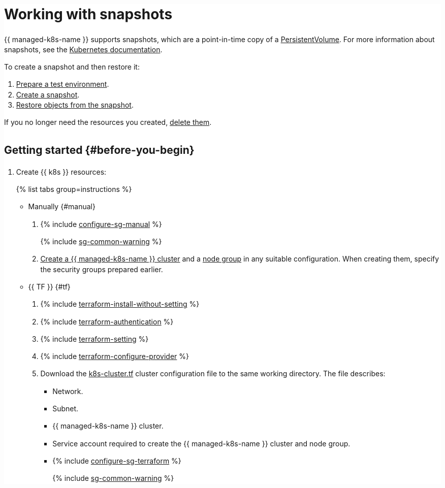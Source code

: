 # Working with snapshots


{{ managed-k8s-name }} supports snapshots, which are a point-in-time copy of a [PersistentVolume](../concepts/volume.md#provisioning-volumes). For more information about snapshots, see the [Kubernetes documentation](https://kubernetes.io/docs/concepts/storage/volume-snapshots/).

To create a snapshot and then restore it:

1. [Prepare a test environment](#create-pvc-pod).
1. [Create a snapshot](#create-snapshot).
1. [Restore objects from the snapshot](#restore-from-snapshot).

If you no longer need the resources you created, [delete them](#clear-out).

## Getting started {#before-you-begin}

1. Create {{ k8s }} resources:

   {% list tabs group=instructions %}

   - Manually {#manual}

     1. {% include [configure-sg-manual](../../_includes/managed-kubernetes/security-groups/configure-sg-manual-lvl3.md) %}

        {% include [sg-common-warning](../../_includes/managed-kubernetes/security-groups/sg-common-warning.md) %}

     1. [Create a {{ managed-k8s-name }} cluster](../../managed-kubernetes/operations/kubernetes-cluster/kubernetes-cluster-create.md) and a [node group](../../managed-kubernetes/operations/node-group/node-group-create.md) in any suitable configuration. When creating them, specify the security groups prepared earlier.

   - {{ TF }} {#tf}

     1. {% include [terraform-install-without-setting](../../_includes/mdb/terraform/install-without-setting.md) %}
     1. {% include [terraform-authentication](../../_includes/mdb/terraform/authentication.md) %}
     1. {% include [terraform-setting](../../_includes/mdb/terraform/setting.md) %}
     1. {% include [terraform-configure-provider](../../_includes/mdb/terraform/configure-provider.md) %}

     1. Download the [k8s-cluster.tf](https://github.com/yandex-cloud-examples/yc-mk8s-cluster-infrastructure/blob/main/k8s-cluster.tf) cluster configuration file to the same working directory. The file describes:
        * Network.
        * Subnet.
        * {{ managed-k8s-name }} cluster.
        * Service account required to create the {{ managed-k8s-name }} cluster and node group.
        * {% include [configure-sg-terraform](../../_includes/managed-kubernetes/security-groups/configure-sg-tf-lvl3.md) %}

            {% include [sg-common-warning](../../_includes/managed-kubernetes/security-groups/sg-common-warning.md) %}
